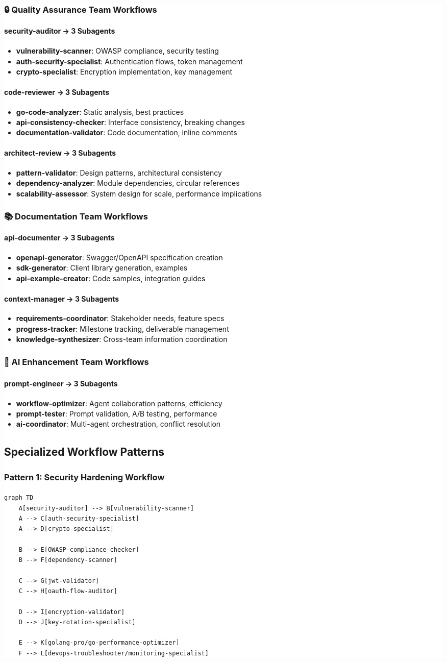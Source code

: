 ### 🔒 Quality Assurance Team Workflows

#### **security-auditor** → 3 Subagents
- **vulnerability-scanner**: OWASP compliance, security testing
- **auth-security-specialist**: Authentication flows, token management
- **crypto-specialist**: Encryption implementation, key management

#### **code-reviewer** → 3 Subagents
- **go-code-analyzer**: Static analysis, best practices
- **api-consistency-checker**: Interface consistency, breaking changes
- **documentation-validator**: Code documentation, inline comments

#### **architect-review** → 3 Subagents
- **pattern-validator**: Design patterns, architectural consistency
- **dependency-analyzer**: Module dependencies, circular references
- **scalability-assessor**: System design for scale, performance implications

### 📚 Documentation Team Workflows

#### **api-documenter** → 3 Subagents
- **openapi-generator**: Swagger/OpenAPI specification creation
- **sdk-generator**: Client library generation, examples
- **api-example-creator**: Code samples, integration guides

#### **context-manager** → 3 Subagents
- **requirements-coordinator**: Stakeholder needs, feature specs
- **progress-tracker**: Milestone tracking, deliverable management
- **knowledge-synthesizer**: Cross-team information coordination

### 🤖 AI Enhancement Team Workflows

#### **prompt-engineer** → 3 Subagents
- **workflow-optimizer**: Agent collaboration patterns, efficiency
- **prompt-tester**: Prompt validation, A/B testing, performance
- **ai-coordinator**: Multi-agent orchestration, conflict resolution

## Specialized Workflow Patterns

### Pattern 1: Security Hardening Workflow

```mermaid
graph TD
    A[security-auditor] --> B[vulnerability-scanner]
    A --> C[auth-security-specialist] 
    A --> D[crypto-specialist]
    
    B --> E[OWASP-compliance-checker]
    B --> F[dependency-scanner]
    
    C --> G[jwt-validator]
    C --> H[oauth-flow-auditor]
    
    D --> I[encryption-validator]
    D --> J[key-rotation-specialist]
    
    E --> K[golang-pro/go-performance-optimizer]
    F --> L[devops-troubleshooter/monitoring-specialist]
```
